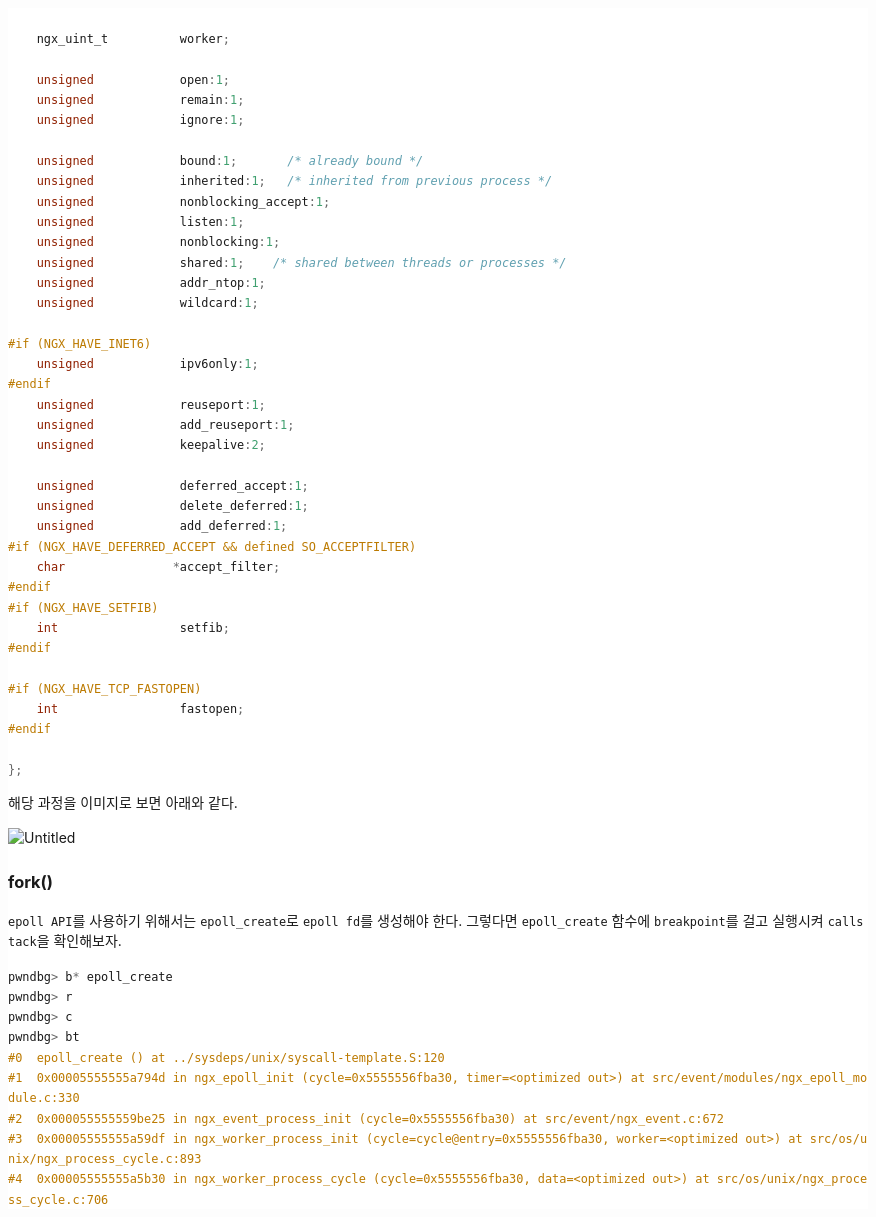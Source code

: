 ```c

    ngx_uint_t          worker;

    unsigned            open:1;
    unsigned            remain:1;
    unsigned            ignore:1;

    unsigned            bound:1;       /* already bound */
    unsigned            inherited:1;   /* inherited from previous process */
    unsigned            nonblocking_accept:1;
    unsigned            listen:1;
    unsigned            nonblocking:1;
    unsigned            shared:1;    /* shared between threads or processes */
    unsigned            addr_ntop:1;
    unsigned            wildcard:1;

#if (NGX_HAVE_INET6)
    unsigned            ipv6only:1;
#endif
    unsigned            reuseport:1;
    unsigned            add_reuseport:1;
    unsigned            keepalive:2;

    unsigned            deferred_accept:1;
    unsigned            delete_deferred:1;
    unsigned            add_deferred:1;
#if (NGX_HAVE_DEFERRED_ACCEPT && defined SO_ACCEPTFILTER)
    char               *accept_filter;
#endif
#if (NGX_HAVE_SETFIB)
    int                 setfib;
#endif

#if (NGX_HAVE_TCP_FASTOPEN)
    int                 fastopen;
#endif

};
```

해당 과정을 이미지로 보면 아래와 같다. 

![Untitled](./images/Untitled.png)

### fork()

`epoll API`를 사용하기 위해서는 `epoll_create`로 `epoll fd`를 생성해야 한다. 그렇다면 `epoll_create` 함수에 `breakpoint`를 걸고 실행시켜 `callstack`을 확인해보자. 

```c
pwndbg> b* epoll_create
pwndbg> r
pwndbg> c
pwndbg> bt
#0  epoll_create () at ../sysdeps/unix/syscall-template.S:120
#1  0x00005555555a794d in ngx_epoll_init (cycle=0x5555556fba30, timer=<optimized out>) at src/event/modules/ngx_epoll_module.c:330
#2  0x000055555559be25 in ngx_event_process_init (cycle=0x5555556fba30) at src/event/ngx_event.c:672
#3  0x00005555555a59df in ngx_worker_process_init (cycle=cycle@entry=0x5555556fba30, worker=<optimized out>) at src/os/unix/ngx_process_cycle.c:893
#4  0x00005555555a5b30 in ngx_worker_process_cycle (cycle=0x5555556fba30, data=<optimized out>) at src/os/unix/ngx_process_cycle.c:706
```